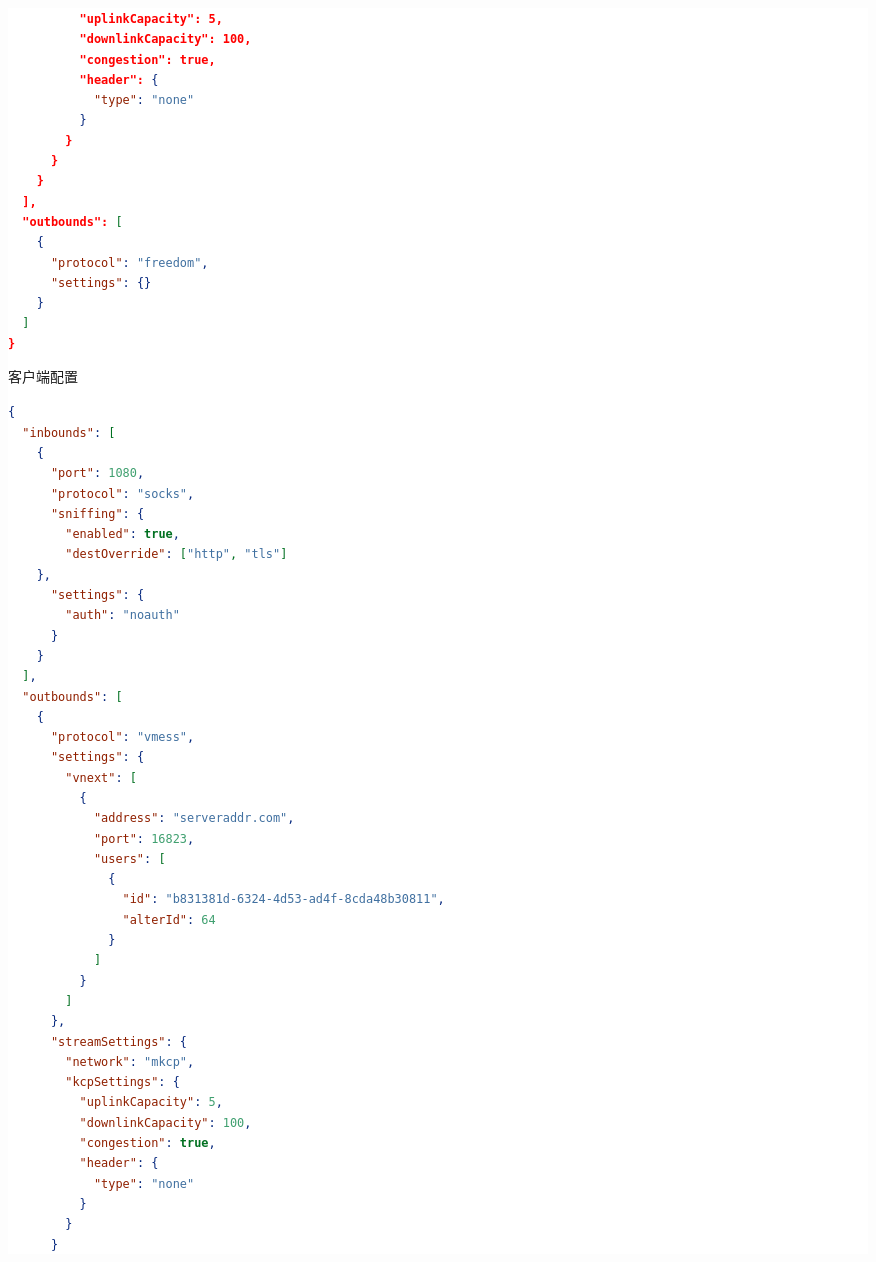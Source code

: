 ``` json
          "uplinkCapacity": 5,
          "downlinkCapacity": 100,
          "congestion": true,
          "header": {
            "type": "none"
          }
        }
      }
    }
  ],
  "outbounds": [
    {
      "protocol": "freedom",
      "settings": {}
    }
  ]
}
```

客户端配置

``` json
{
  "inbounds": [
    {
      "port": 1080,
      "protocol": "socks",
      "sniffing": {
        "enabled": true,
        "destOverride": ["http", "tls"]
    },
      "settings": {
        "auth": "noauth"
      }
    }
  ],
  "outbounds": [
    {
      "protocol": "vmess",
      "settings": {
        "vnext": [
          {
            "address": "serveraddr.com",
            "port": 16823,
            "users": [
              {
                "id": "b831381d-6324-4d53-ad4f-8cda48b30811",
                "alterId": 64
              }
            ]
          }
        ]
      },
      "streamSettings": {
        "network": "mkcp",
        "kcpSettings": {
          "uplinkCapacity": 5,
          "downlinkCapacity": 100,
          "congestion": true,
          "header": {
            "type": "none"
          }
        }
      }
```
